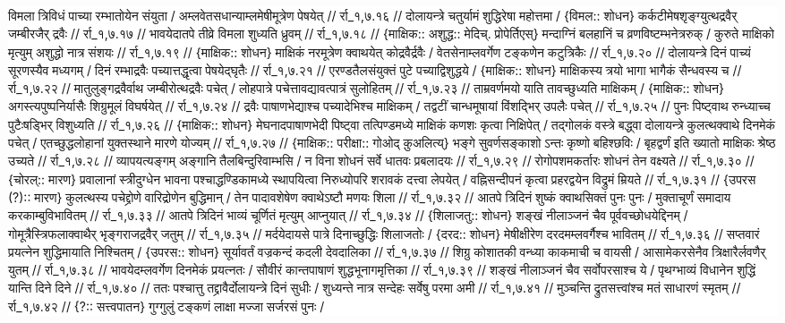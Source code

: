विमला त्रिविधं पाच्या रम्भातोयेन संयुता /
अम्लवेतसधान्याम्लमेषीमूत्रेण पेषयेत् // र्रा_१,७.१६ //
दोलायन्त्रे चतुर्यामं शुद्धिरेषा महोत्तमा /
{विमल:: शोधन}
कर्कटीमेषशृङ्ग्युत्थद्रवैर् जम्बीरजैर् द्रवैः // र्रा_१,७.१७ //
भावयेदातपे तीव्रे विमला शुध्यति ध्रुवम् // र्रा_१,७.१८ //
{माक्षिक:: अशुद्ध:: मेदिच्. प्रोपेर्तिएस्}
मन्दाग्निं बलहानिं च व्रणविष्टम्भनेत्ररुक् /
कुरुते माक्षिको मृत्युम् अशुद्धो नात्र संशयः // र्रा_१,७.१९ //
{माक्षिक:: शोधन}
माक्षिकं नरमूत्रेण क्वाथयेत् कोद्रवैर्द्रवैः /
वेतसेनाम्लवर्गेण टङ्कणेन कटुत्रिकैः // र्रा_१,७.२० //
दोलायन्त्रे दिनं पाच्यं सूरणस्यैव मध्यगम् /
दिनं रम्भाद्रवैः पच्यात्तद्धृत्वा पेषयेद्घृतैः // र्रा_१,७.२१ //
एरण्डतैलसंयुक्तं पुटे पच्याद्विशुद्धये /
{माक्षिक:: शोधन}
माक्षिकस्य त्रयो भागा भागैकं सैन्धवस्य च // र्रा_१,७.२२ //
मातुलुङ्गद्रवैर्वाथ जम्बीरोत्थद्रवैः पचेत् /
लोहपात्रे पचेत्तावद्यावत्पात्रं सुलोहितम् // र्रा_१,७.२३ //
ताम्रवर्णमयो याति तावच्छुध्यति माक्षिकम् /
{माक्षिक:: शोधन}
अगस्त्यपुष्पनिर्यासैः शिग्रुमूलं विघर्षयेत् // र्रा_१,७.२४ //
द्रवैः पाषाणभेद्याश्च पच्यादेभिश्च माक्षिकम् /
तद्वटीं चान्धमूषायां विंशद्भिर् उपलैः पचेत् // र्रा_१,७.२५ //
पुनः पिष्ट्वाथ रुन्ध्याच्च पुटैःषड्भिर् विशुध्यति // र्रा_१,७.२६ //
{माक्षिक:: शोधन}
मेघनादपाषाणभेदी पिष्ट्वा तत्पिण्डमध्ये माक्षिकं कणशः कृत्वा निक्षिपेत् /
तद्गोलकं वस्त्रे बद्ध्वा दोलायन्त्रे कुलत्थक्वाथे दिनमेकं पचेत् /
एतच्छुद्धलोहानां युक्तस्थाने मारणे योज्यम् // र्रा_१,७.२७ //
{माक्षिक:: परीक्षा:: गोओद् क़ुअलित्य्}
भङ्गे सुवर्णसङ्काशो ऽन्तः कृष्णो बहिश्छविः /
बृहद्वर्णं इति ख्यातो माक्षिकः श्रेष्ठ उच्यते // र्रा_१,७.२८ //
व्यापयत्यङ्गम् अङ्गानि तैलबिन्दुरिवाम्भसि /
न विना शोधनं सर्वे धातवः प्रबलादयः // र्रा_१,७.२९ //
रोगोपशमकर्तारः शोधनं तेन वक्ष्यते // र्रा_१,७.३० //
{चोरल्:: मारण}
प्रवालानां स्त्रीदुग्धेन भावना पश्चाद्धण्डिकामध्ये स्थापयित्वा निरुध्योपरि शरावकं दत्त्वा लेपयेत् /
वह्निसन्दीपनं कृत्वा प्रहरद्वयेन विद्रुमं म्रियते // र्रा_१,७.३१ //
{उपरस (?):: मारण}
कुलत्थस्य पचेद्द्रोणे वारिद्रोणेन बुद्धिमान् /
तेन पादावशेषेण क्वाथेऽष्टौ मणयः शिला // र्रा_१,७.३२ //
आतपे त्रिदिनं शुष्कं क्वाथसिक्तं पुनः पुनः /
मुक्ताचूर्णं समादाय करकाम्बुविभावितम् // र्रा_१,७.३३ //
आतपे त्रिदिनं भाव्यं चूर्णितं मृत्युम् आप्नुयात् // र्रा_१,७.३४ //
{शिलाजतु:: शोधन}
शङ्खं नीलाञ्जनं चैव पूर्ववच्छोधयेद्दिनम् /
गोमूत्रैस्त्रिफलाक्वाथैर् भृङ्गराजद्रवैर् जतुम् // र्रा_१,७.३५ //
मर्दयेदायसे पात्रे दिनाच्छुद्धिः शिलाजतोः /
{दरद:: शोधन}
मेषीक्षीरेण दरदमम्लवर्गैश्च भावितम् // र्रा_१,७.३६ //
सप्तवारं प्रयत्नेन शुद्धिमायाति निश्चितम् /
{उपरस:: शोधन}
सूर्यावर्तं वज्रकन्दं कदली देवदालिका // र्रा_१,७.३७ //
शिग्रु कोशातकी वन्ध्या काकमाची च वायसी /
आसामेकरसेनैव त्रिक्षारैर्लवणैर् युतम् // र्रा_१,७.३८ //
भावयेदम्लवर्गेण दिनमेकं प्रयत्नतः /
सौवीरं कान्तपाषाणं शुद्धभूनागमृत्तिका // र्रा_१,७.३९ //
शङ्खं नीलाञ्जनं चैव सर्वोपरसाश्च ये /
पृथग्भाव्यं विधानेन शुद्धिं यान्ति दिने दिने // र्रा_१,७.४० //
ततः पश्चात्तु तद्द्रावैर्दोलायन्त्रे दिनं सुधीः /
शुध्यन्ते नात्र सन्देहः सर्वेषु परमा अमी // र्रा_१,७.४१ //
मुञ्चन्ति द्रुतसत्त्वांश्च मतं साधारणं स्मृतम् // र्रा_१,७.४२ //
{?:: सत्त्वपातन}
गुग्गुलुं टङ्कणं लाक्षा मज्जा सर्जरसं पुनः /